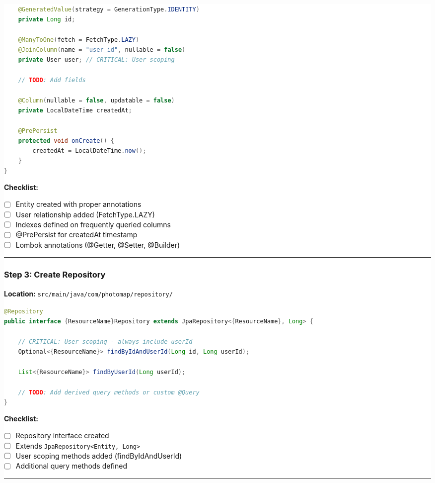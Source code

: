 ```java
    @GeneratedValue(strategy = GenerationType.IDENTITY)
    private Long id;

    @ManyToOne(fetch = FetchType.LAZY)
    @JoinColumn(name = "user_id", nullable = false)
    private User user; // CRITICAL: User scoping

    // TODO: Add fields

    @Column(nullable = false, updatable = false)
    private LocalDateTime createdAt;

    @PrePersist
    protected void onCreate() {
        createdAt = LocalDateTime.now();
    }
}
```

**Checklist:**
- [ ] Entity created with proper annotations
- [ ] User relationship added (FetchType.LAZY)
- [ ] Indexes defined on frequently queried columns
- [ ] @PrePersist for createdAt timestamp
- [ ] Lombok annotations (@Getter, @Setter, @Builder)

---

### Step 3: Create Repository

**Location:** `src/main/java/com/photomap/repository/`

```java
@Repository
public interface {ResourceName}Repository extends JpaRepository<{ResourceName}, Long> {

    // CRITICAL: User scoping - always include userId
    Optional<{ResourceName}> findByIdAndUserId(Long id, Long userId);

    List<{ResourceName}> findByUserId(Long userId);

    // TODO: Add derived query methods or custom @Query
}
```

**Checklist:**
- [ ] Repository interface created
- [ ] Extends `JpaRepository<Entity, Long>`
- [ ] User scoping methods added (findByIdAndUserId)
- [ ] Additional query methods defined

---
